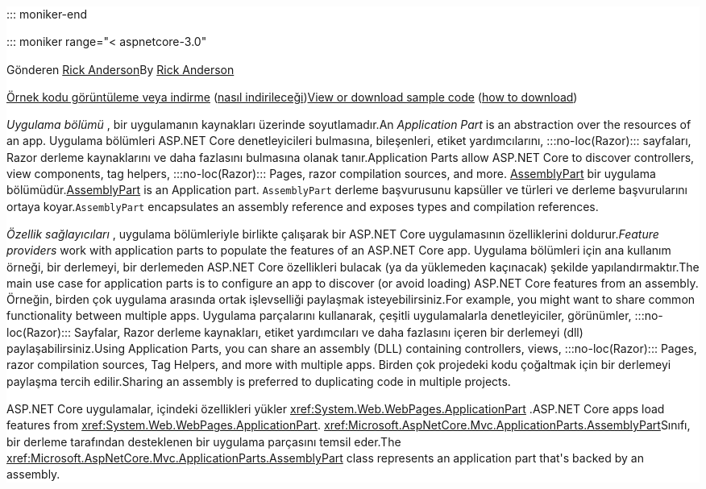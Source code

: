 ::: moniker-end

::: moniker range="< aspnetcore-3.0"

<span data-ttu-id="233c4-159">Gönderen [Rick Anderson](https://twitter.com/RickAndMSFT)</span><span class="sxs-lookup"><span data-stu-id="233c4-159">By [Rick Anderson](https://twitter.com/RickAndMSFT)</span></span>

<span data-ttu-id="233c4-160">[Örnek kodu görüntüleme veya indirme](https://github.com/dotnet/AspNetCore.Docs/tree/master/aspnetcore/mvc/advanced/app-parts) ([nasıl indirileceği](xref:index#how-to-download-a-sample))</span><span class="sxs-lookup"><span data-stu-id="233c4-160">[View or download sample code](https://github.com/dotnet/AspNetCore.Docs/tree/master/aspnetcore/mvc/advanced/app-parts) ([how to download](xref:index#how-to-download-a-sample))</span></span>

<span data-ttu-id="233c4-161">*Uygulama bölümü* , bir uygulamanın kaynakları üzerinde soyutlamadır.</span><span class="sxs-lookup"><span data-stu-id="233c4-161">An *Application Part* is an abstraction over the resources of an app.</span></span> <span data-ttu-id="233c4-162">Uygulama bölümleri ASP.NET Core denetleyicileri bulmasına, bileşenleri, etiket yardımcılarını, :::no-loc(Razor)::: sayfaları, Razor derleme kaynaklarını ve daha fazlasını bulmasına olanak tanır.</span><span class="sxs-lookup"><span data-stu-id="233c4-162">Application Parts allow ASP.NET Core to discover controllers, view components, tag helpers, :::no-loc(Razor)::: Pages, razor compilation sources, and more.</span></span> <span data-ttu-id="233c4-163">[AssemblyPart](/dotnet/api/microsoft.aspnetcore.mvc.applicationparts.assemblypart#Microsoft_AspNetCore_Mvc_ApplicationParts_AssemblyPart) bir uygulama bölümüdür.</span><span class="sxs-lookup"><span data-stu-id="233c4-163">[AssemblyPart](/dotnet/api/microsoft.aspnetcore.mvc.applicationparts.assemblypart#Microsoft_AspNetCore_Mvc_ApplicationParts_AssemblyPart) is an Application part.</span></span> <span data-ttu-id="233c4-164">`AssemblyPart` derleme başvurusunu kapsüller ve türleri ve derleme başvurularını ortaya koyar.</span><span class="sxs-lookup"><span data-stu-id="233c4-164">`AssemblyPart` encapsulates an assembly reference and exposes types and compilation references.</span></span>

<span data-ttu-id="233c4-165">*Özellik sağlayıcıları* , uygulama bölümleriyle birlikte çalışarak bir ASP.NET Core uygulamasının özelliklerini doldurur.</span><span class="sxs-lookup"><span data-stu-id="233c4-165">*Feature providers* work with application parts to populate the features of an ASP.NET Core app.</span></span> <span data-ttu-id="233c4-166">Uygulama bölümleri için ana kullanım örneği, bir derlemeyi, bir derlemeden ASP.NET Core özellikleri bulacak (ya da yüklemeden kaçınacak) şekilde yapılandırmaktır.</span><span class="sxs-lookup"><span data-stu-id="233c4-166">The main use case for application parts is to configure an app to discover (or avoid loading) ASP.NET Core features from an assembly.</span></span> <span data-ttu-id="233c4-167">Örneğin, birden çok uygulama arasında ortak işlevselliği paylaşmak isteyebilirsiniz.</span><span class="sxs-lookup"><span data-stu-id="233c4-167">For example, you might want to share common functionality between multiple apps.</span></span> <span data-ttu-id="233c4-168">Uygulama parçalarını kullanarak, çeşitli uygulamalarla denetleyiciler, görünümler, :::no-loc(Razor)::: Sayfalar, Razor derleme kaynakları, etiket yardımcıları ve daha fazlasını içeren bir derlemeyi (dll) paylaşabilirsiniz.</span><span class="sxs-lookup"><span data-stu-id="233c4-168">Using Application Parts, you can share an assembly (DLL) containing controllers, views, :::no-loc(Razor)::: Pages, razor compilation sources, Tag Helpers, and more with multiple apps.</span></span> <span data-ttu-id="233c4-169">Birden çok projedeki kodu çoğaltmak için bir derlemeyi paylaşma tercih edilir.</span><span class="sxs-lookup"><span data-stu-id="233c4-169">Sharing an assembly is preferred to duplicating code in multiple projects.</span></span>

<span data-ttu-id="233c4-170">ASP.NET Core uygulamalar, içindeki özellikleri yükler <xref:System.Web.WebPages.ApplicationPart> .</span><span class="sxs-lookup"><span data-stu-id="233c4-170">ASP.NET Core apps load features from <xref:System.Web.WebPages.ApplicationPart>.</span></span> <span data-ttu-id="233c4-171"><xref:Microsoft.AspNetCore.Mvc.ApplicationParts.AssemblyPart>Sınıfı, bir derleme tarafından desteklenen bir uygulama parçasını temsil eder.</span><span class="sxs-lookup"><span data-stu-id="233c4-171">The <xref:Microsoft.AspNetCore.Mvc.ApplicationParts.AssemblyPart> class represents an application part that's backed by an assembly.</span></span>

